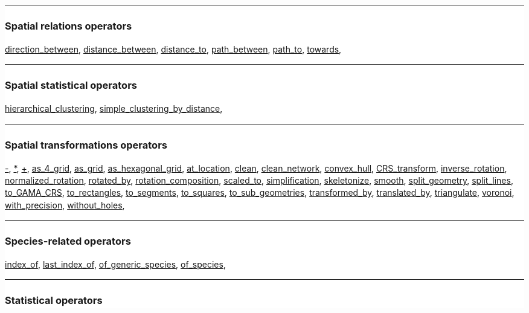 ----

### Spatial relations operators
[direction_between](OperatorsDH#direction_between), [distance_between](OperatorsDH#distance_between), [distance_to](OperatorsDH#distance_to), [path_between](OperatorsNR#path_between), [path_to](OperatorsNR#path_to), [towards](OperatorsSZ#towards), 

----

### Spatial statistical operators
[hierarchical_clustering](OperatorsDH#hierarchical_clustering), [simple_clustering_by_distance](OperatorsSZ#simple_clustering_by_distance), 

----

### Spatial transformations operators
[-](OperatorsAA#-), [*](OperatorsAA#*), [+](OperatorsAA#+), [as_4_grid](OperatorsAA#as_4_grid), [as_grid](OperatorsAA#as_grid), [as_hexagonal_grid](OperatorsAA#as_hexagonal_grid), [at_location](OperatorsAA#at_location), [clean](OperatorsBC#clean), [clean_network](OperatorsBC#clean_network), [convex_hull](OperatorsBC#convex_hull), [CRS_transform](OperatorsBC#crs_transform), [inverse_rotation](OperatorsIM#inverse_rotation), [normalized_rotation](OperatorsNR#normalized_rotation), [rotated_by](OperatorsNR#rotated_by), [rotation_composition](OperatorsNR#rotation_composition), [scaled_to](OperatorsSZ#scaled_to), [simplification](OperatorsSZ#simplification), [skeletonize](OperatorsSZ#skeletonize), [smooth](OperatorsSZ#smooth), [split_geometry](OperatorsSZ#split_geometry), [split_lines](OperatorsSZ#split_lines), [to_GAMA_CRS](OperatorsSZ#to_gama_crs), [to_rectangles](OperatorsSZ#to_rectangles), [to_segments](OperatorsSZ#to_segments), [to_squares](OperatorsSZ#to_squares), [to_sub_geometries](OperatorsSZ#to_sub_geometries), [transformed_by](OperatorsSZ#transformed_by), [translated_by](OperatorsSZ#translated_by), [triangulate](OperatorsSZ#triangulate), [voronoi](OperatorsSZ#voronoi), [with_precision](OperatorsSZ#with_precision), [without_holes](OperatorsSZ#without_holes), 

----

### Species-related operators
[index_of](OperatorsIM#index_of), [last_index_of](OperatorsIM#last_index_of), [of_generic_species](OperatorsNR#of_generic_species), [of_species](OperatorsNR#of_species), 

----

### Statistical operators